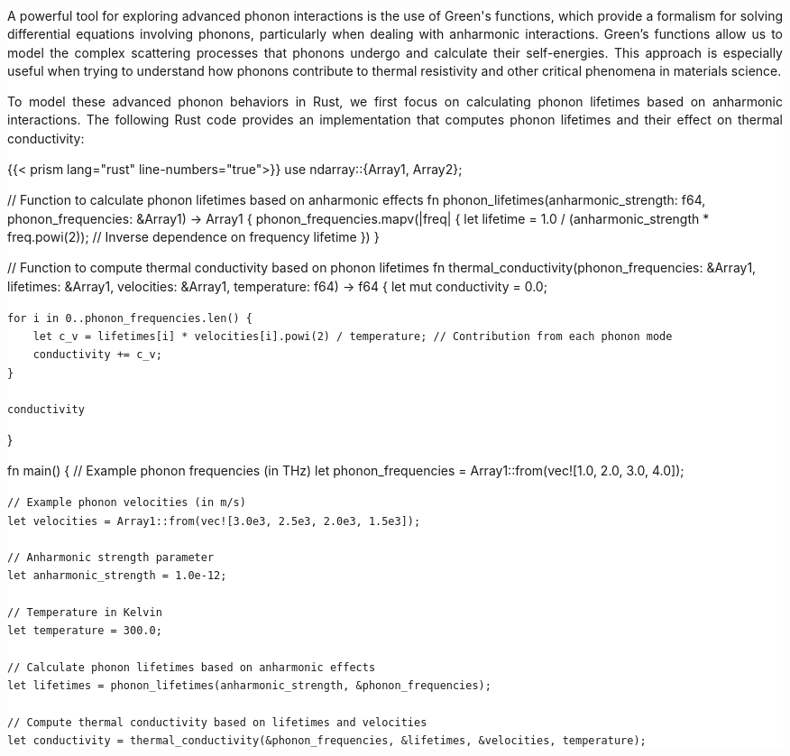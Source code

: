 <p style="text-align: justify;">
A powerful tool for exploring advanced phonon interactions is the use of Green's functions, which provide a formalism for solving differential equations involving phonons, particularly when dealing with anharmonic interactions. Green’s functions allow us to model the complex scattering processes that phonons undergo and calculate their self-energies. This approach is especially useful when trying to understand how phonons contribute to thermal resistivity and other critical phenomena in materials science.
</p>

<p style="text-align: justify;">
To model these advanced phonon behaviors in Rust, we first focus on calculating phonon lifetimes based on anharmonic interactions. The following Rust code provides an implementation that computes phonon lifetimes and their effect on thermal conductivity:
</p>

{{< prism lang="rust" line-numbers="true">}}
use ndarray::{Array1, Array2};

// Function to calculate phonon lifetimes based on anharmonic effects
fn phonon_lifetimes(anharmonic_strength: f64, phonon_frequencies: &Array1<f64>) -> Array1<f64> {
    phonon_frequencies.mapv(|freq| {
        let lifetime = 1.0 / (anharmonic_strength * freq.powi(2)); // Inverse dependence on frequency
        lifetime
    })
}

// Function to compute thermal conductivity based on phonon lifetimes
fn thermal_conductivity(phonon_frequencies: &Array1<f64>, lifetimes: &Array1<f64>, velocities: &Array1<f64>, temperature: f64) -> f64 {
    let mut conductivity = 0.0;

    for i in 0..phonon_frequencies.len() {
        let c_v = lifetimes[i] * velocities[i].powi(2) / temperature; // Contribution from each phonon mode
        conductivity += c_v;
    }

    conductivity
}

fn main() {
    // Example phonon frequencies (in THz)
    let phonon_frequencies = Array1::from(vec![1.0, 2.0, 3.0, 4.0]);

    // Example phonon velocities (in m/s)
    let velocities = Array1::from(vec![3.0e3, 2.5e3, 2.0e3, 1.5e3]);

    // Anharmonic strength parameter
    let anharmonic_strength = 1.0e-12;

    // Temperature in Kelvin
    let temperature = 300.0;

    // Calculate phonon lifetimes based on anharmonic effects
    let lifetimes = phonon_lifetimes(anharmonic_strength, &phonon_frequencies);

    // Compute thermal conductivity based on lifetimes and velocities
    let conductivity = thermal_conductivity(&phonon_frequencies, &lifetimes, &velocities, temperature);
